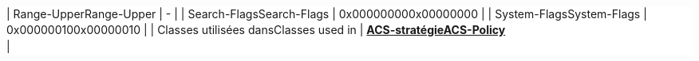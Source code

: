 | <span data-ttu-id="c23c1-262">Range-Upper</span><span class="sxs-lookup"><span data-stu-id="c23c1-262">Range-Upper</span></span>            | \-                                           |
| <span data-ttu-id="c23c1-263">Search-Flags</span><span class="sxs-lookup"><span data-stu-id="c23c1-263">Search-Flags</span></span>           | <span data-ttu-id="c23c1-264">0x00000000</span><span class="sxs-lookup"><span data-stu-id="c23c1-264">0x00000000</span></span>                                   |
| <span data-ttu-id="c23c1-265">System-Flags</span><span class="sxs-lookup"><span data-stu-id="c23c1-265">System-Flags</span></span>           | <span data-ttu-id="c23c1-266">0x00000010</span><span class="sxs-lookup"><span data-stu-id="c23c1-266">0x00000010</span></span>                                   |
| <span data-ttu-id="c23c1-267">Classes utilisées dans</span><span class="sxs-lookup"><span data-stu-id="c23c1-267">Classes used in</span></span>        | [<span data-ttu-id="c23c1-268">**ACS-stratégie**</span><span class="sxs-lookup"><span data-stu-id="c23c1-268">**ACS-Policy**</span></span>](c-acspolicy.md)<br/> |



 

 





